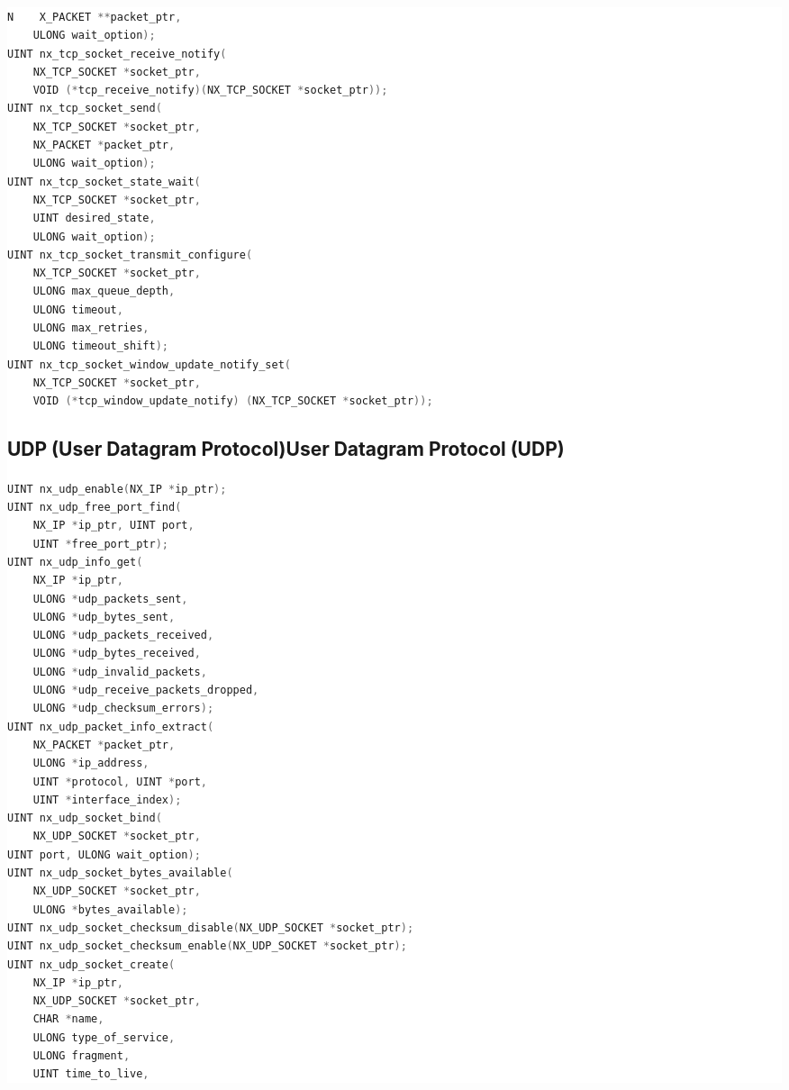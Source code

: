 ```c
N    X_PACKET **packet_ptr, 
    ULONG wait_option);
UINT nx_tcp_socket_receive_notify(
    NX_TCP_SOCKET *socket_ptr,
    VOID (*tcp_receive_notify)(NX_TCP_SOCKET *socket_ptr));
UINT nx_tcp_socket_send(
    NX_TCP_SOCKET *socket_ptr,
    NX_PACKET *packet_ptr, 
    ULONG wait_option);
UINT nx_tcp_socket_state_wait(
    NX_TCP_SOCKET *socket_ptr,
    UINT desired_state, 
    ULONG wait_option);
UINT nx_tcp_socket_transmit_configure(
    NX_TCP_SOCKET *socket_ptr,
    ULONG max_queue_depth, 
    ULONG timeout,
    ULONG max_retries, 
    ULONG timeout_shift);
UINT nx_tcp_socket_window_update_notify_set(
    NX_TCP_SOCKET *socket_ptr,
    VOID (*tcp_window_update_notify) (NX_TCP_SOCKET *socket_ptr));
```

## <a name="user-datagram-protocol-udp"></a><span data-ttu-id="42e4c-112">UDP (User Datagram Protocol)</span><span class="sxs-lookup"><span data-stu-id="42e4c-112">User Datagram Protocol (UDP)</span></span>  

```c
UINT nx_udp_enable(NX_IP *ip_ptr);
UINT nx_udp_free_port_find(
    NX_IP *ip_ptr, UINT port,
    UINT *free_port_ptr);
UINT nx_udp_info_get(
    NX_IP *ip_ptr, 
    ULONG *udp_packets_sent,
    ULONG *udp_bytes_sent, 
    ULONG *udp_packets_received,
    ULONG *udp_bytes_received,
    ULONG *udp_invalid_packets,
    ULONG *udp_receive_packets_dropped,
    ULONG *udp_checksum_errors);
UINT nx_udp_packet_info_extract(
    NX_PACKET *packet_ptr,
    ULONG *ip_address, 
    UINT *protocol, UINT *port,
    UINT *interface_index);
UINT nx_udp_socket_bind(
    NX_UDP_SOCKET *socket_ptr,
UINT port, ULONG wait_option);
UINT nx_udp_socket_bytes_available(
    NX_UDP_SOCKET *socket_ptr,
    ULONG *bytes_available);
UINT nx_udp_socket_checksum_disable(NX_UDP_SOCKET *socket_ptr);
UINT nx_udp_socket_checksum_enable(NX_UDP_SOCKET *socket_ptr);
UINT nx_udp_socket_create(
    NX_IP *ip_ptr, 
    NX_UDP_SOCKET *socket_ptr,
    CHAR *name, 
    ULONG type_of_service,
    ULONG fragment,
    UINT time_to_live, 
```